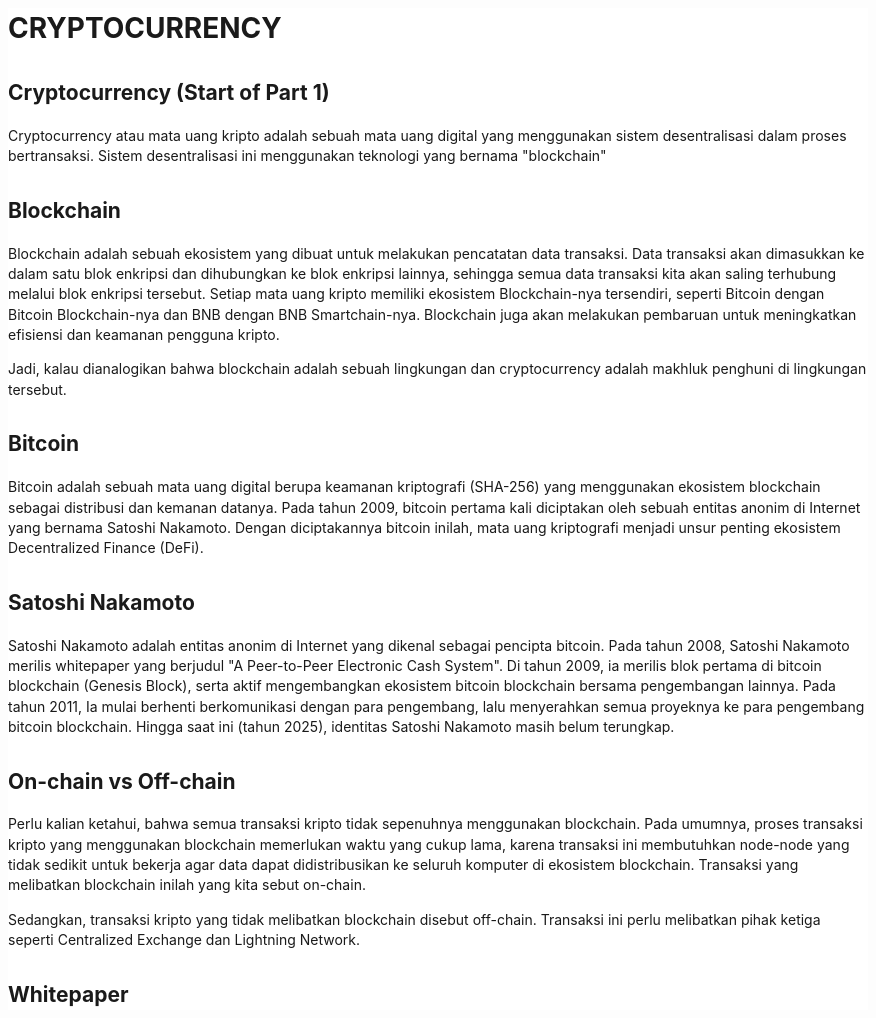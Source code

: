 # CRYPTOCURRENCY

## Cryptocurrency (Start of Part 1)

Cryptocurrency atau mata uang kripto adalah sebuah mata uang digital yang menggunakan sistem desentralisasi dalam proses bertransaksi. Sistem desentralisasi ini menggunakan teknologi yang bernama "blockchain" 

## Blockchain

Blockchain adalah sebuah ekosistem yang dibuat untuk melakukan pencatatan data transaksi. Data transaksi akan dimasukkan ke dalam satu blok enkripsi dan dihubungkan ke blok enkripsi lainnya, sehingga semua data transaksi kita akan saling terhubung melalui blok enkripsi tersebut. Setiap mata uang kripto memiliki ekosistem Blockchain-nya tersendiri, seperti Bitcoin dengan Bitcoin Blockchain-nya dan BNB dengan BNB Smartchain-nya. Blockchain juga akan melakukan pembaruan untuk meningkatkan efisiensi dan keamanan pengguna kripto.

Jadi, kalau dianalogikan bahwa blockchain adalah sebuah lingkungan dan cryptocurrency adalah makhluk penghuni di lingkungan tersebut.

## Bitcoin

Bitcoin adalah sebuah mata uang digital berupa keamanan kriptografi (SHA-256) yang menggunakan ekosistem blockchain sebagai distribusi dan kemanan datanya. Pada tahun 2009, bitcoin pertama kali diciptakan oleh sebuah entitas anonim di Internet yang bernama Satoshi Nakamoto. Dengan diciptakannya bitcoin inilah, mata uang kriptografi menjadi unsur penting ekosistem Decentralized Finance (DeFi).

## Satoshi Nakamoto

Satoshi Nakamoto adalah entitas anonim di Internet yang dikenal sebagai pencipta bitcoin. Pada tahun 2008, Satoshi Nakamoto merilis whitepaper yang berjudul "A Peer-to-Peer Electronic Cash System". Di tahun 2009, ia merilis blok pertama di bitcoin blockchain (Genesis Block), serta aktif mengembangkan ekosistem bitcoin blockchain bersama pengembangan lainnya. Pada tahun 2011, Ia mulai berhenti berkomunikasi dengan para pengembang, lalu menyerahkan semua proyeknya ke para pengembang bitcoin blockchain. Hingga saat ini (tahun 2025), identitas Satoshi Nakamoto masih belum terungkap.

## On-chain vs Off-chain

Perlu kalian ketahui, bahwa semua transaksi kripto tidak sepenuhnya menggunakan blockchain. Pada umumnya, proses transaksi kripto yang menggunakan blockchain memerlukan waktu yang cukup lama, karena transaksi ini membutuhkan node-node yang tidak sedikit untuk bekerja agar data dapat didistribusikan ke seluruh komputer di ekosistem blockchain. Transaksi yang melibatkan blockchain inilah yang kita sebut on-chain.

Sedangkan, transaksi kripto yang tidak melibatkan blockchain disebut off-chain. Transaksi ini perlu melibatkan pihak ketiga seperti Centralized Exchange dan Lightning Network.

## Whitepaper
